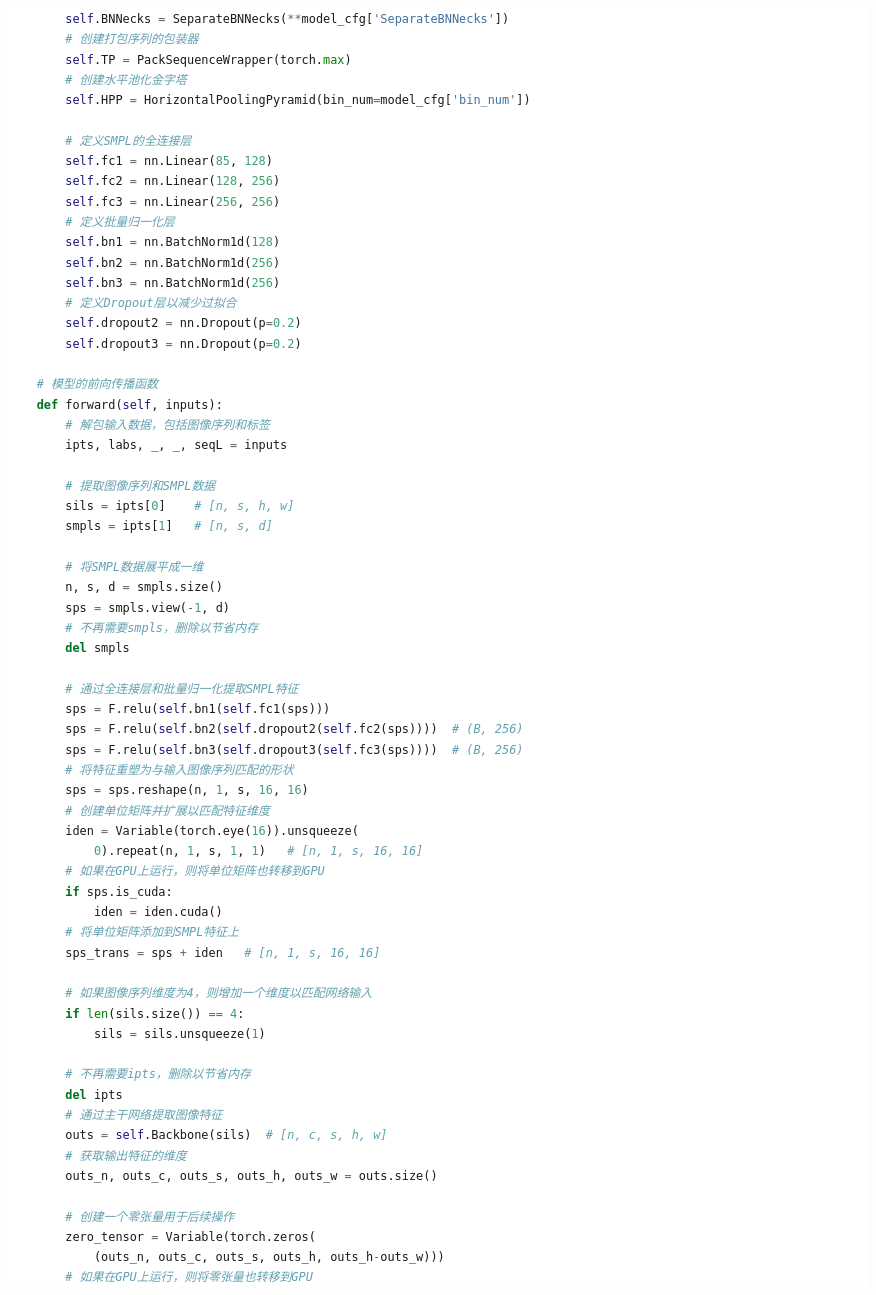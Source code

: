 ```python
        self.BNNecks = SeparateBNNecks(**model_cfg['SeparateBNNecks'])
        # 创建打包序列的包装器
        self.TP = PackSequenceWrapper(torch.max)
        # 创建水平池化金字塔
        self.HPP = HorizontalPoolingPyramid(bin_num=model_cfg['bin_num'])

        # 定义SMPL的全连接层
        self.fc1 = nn.Linear(85, 128)
        self.fc2 = nn.Linear(128, 256)
        self.fc3 = nn.Linear(256, 256)
        # 定义批量归一化层
        self.bn1 = nn.BatchNorm1d(128)
        self.bn2 = nn.BatchNorm1d(256)
        self.bn3 = nn.BatchNorm1d(256)
        # 定义Dropout层以减少过拟合
        self.dropout2 = nn.Dropout(p=0.2)
        self.dropout3 = nn.Dropout(p=0.2)

    # 模型的前向传播函数
    def forward(self, inputs):
        # 解包输入数据，包括图像序列和标签
        ipts, labs, _, _, seqL = inputs

        # 提取图像序列和SMPL数据
        sils = ipts[0]    # [n, s, h, w]
        smpls = ipts[1]   # [n, s, d]

        # 将SMPL数据展平成一维
        n, s, d = smpls.size()
        sps = smpls.view(-1, d)
        # 不再需要smpls，删除以节省内存
        del smpls

        # 通过全连接层和批量归一化提取SMPL特征
        sps = F.relu(self.bn1(self.fc1(sps)))
        sps = F.relu(self.bn2(self.dropout2(self.fc2(sps))))  # (B, 256)
        sps = F.relu(self.bn3(self.dropout3(self.fc3(sps))))  # (B, 256)
        # 将特征重塑为与输入图像序列匹配的形状
        sps = sps.reshape(n, 1, s, 16, 16)
        # 创建单位矩阵并扩展以匹配特征维度
        iden = Variable(torch.eye(16)).unsqueeze(
            0).repeat(n, 1, s, 1, 1)   # [n, 1, s, 16, 16]
        # 如果在GPU上运行，则将单位矩阵也转移到GPU
        if sps.is_cuda:
            iden = iden.cuda()
        # 将单位矩阵添加到SMPL特征上
        sps_trans = sps + iden   # [n, 1, s, 16, 16]

        # 如果图像序列维度为4，则增加一个维度以匹配网络输入
        if len(sils.size()) == 4:
            sils = sils.unsqueeze(1)

        # 不再需要ipts，删除以节省内存
        del ipts
        # 通过主干网络提取图像特征
        outs = self.Backbone(sils)  # [n, c, s, h, w]
        # 获取输出特征的维度
        outs_n, outs_c, outs_s, outs_h, outs_w = outs.size()

        # 创建一个零张量用于后续操作
        zero_tensor = Variable(torch.zeros(
            (outs_n, outs_c, outs_s, outs_h, outs_h-outs_w)))
        # 如果在GPU上运行，则将零张量也转移到GPU
```